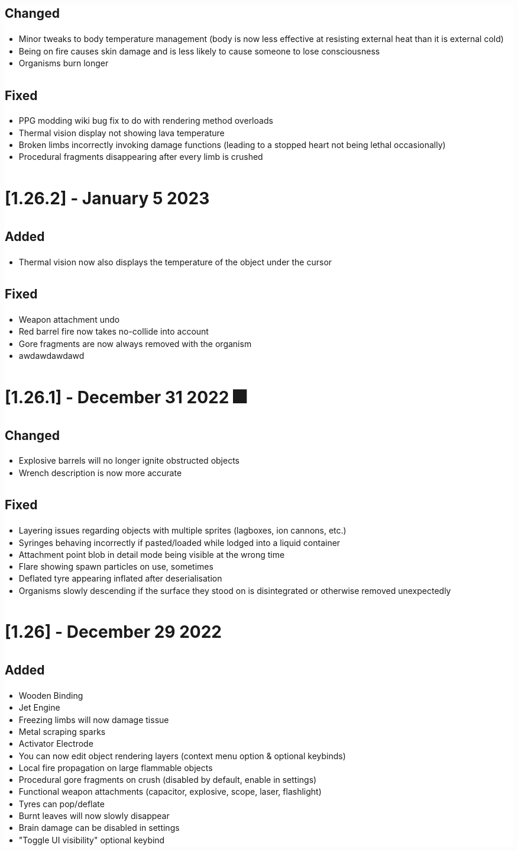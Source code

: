 ## Changed
 - Minor tweaks to body temperature management (body is now less effective at resisting external heat than it is external cold)
 - Being on fire causes skin damage and is less likely to cause someone to lose consciousness
 - Organisms burn longer

## Fixed
 - PPG modding wiki bug fix to do with rendering method overloads
 - Thermal vision display not showing lava temperature
 - Broken limbs incorrectly invoking damage functions (leading to a stopped heart not being lethal occasionally)
 - Procedural fragments disappearing after every limb is crushed

# [1.26.2] - January 5 2023

## Added
 - Thermal vision now also displays the temperature of the object under the cursor

## Fixed
 - Weapon attachment undo 
 - Red barrel fire now takes no-collide into account
 - Gore fragments are now always removed with the organism
 - awdawdawdawd

# [1.26.1] - December 31 2022 🎆

## Changed
 - Explosive barrels will no longer ignite obstructed objects
 - Wrench description is now more accurate

## Fixed
 - Layering issues regarding objects with multiple sprites (lagboxes, ion cannons, etc.)
 - Syringes behaving incorrectly if pasted/loaded while lodged into a liquid container
 - Attachment point blob in detail mode being visible at the wrong time
 - Flare showing spawn particles on use, sometimes
 - Deflated tyre appearing inflated after deserialisation
 - Organisms slowly descending if the surface they stood on is disintegrated or otherwise removed unexpectedly

# [1.26] - December 29 2022

## Added
 - Wooden Binding
 - Jet Engine
 - Freezing limbs will now damage tissue
 - Metal scraping sparks
 - Activator Electrode
 - You can now edit object rendering layers (context menu option & optional keybinds)
 - Local fire propagation on large flammable objects
 - Procedural gore fragments on crush (disabled by default, enable in settings)
 - Functional weapon attachments (capacitor, explosive, scope, laser, flashlight)
 - Tyres can pop/deflate
 - Burnt leaves will now slowly disappear
 - Brain damage can be disabled in settings
 - "Toggle UI visibility" optional keybind